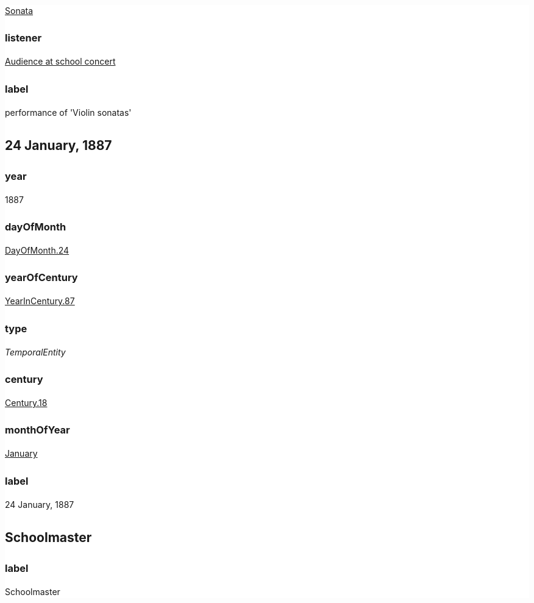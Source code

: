 
[Sonata](#Sonata)

### listener


[Audience at school concert](#Audience-at-school-concert)

### label


performance of 'Violin sonatas'

## 24 January, 1887

### year


1887

### dayOfMonth


[DayOfMonth.24](#DayOfMonth.24)

### yearOfCentury


[YearInCentury.87](#YearInCentury.87)

### type


*TemporalEntity*

### century


[Century.18](#Century.18)

### monthOfYear


[January](#January)

### label


24 January, 1887

## Schoolmaster

### label


Schoolmaster
